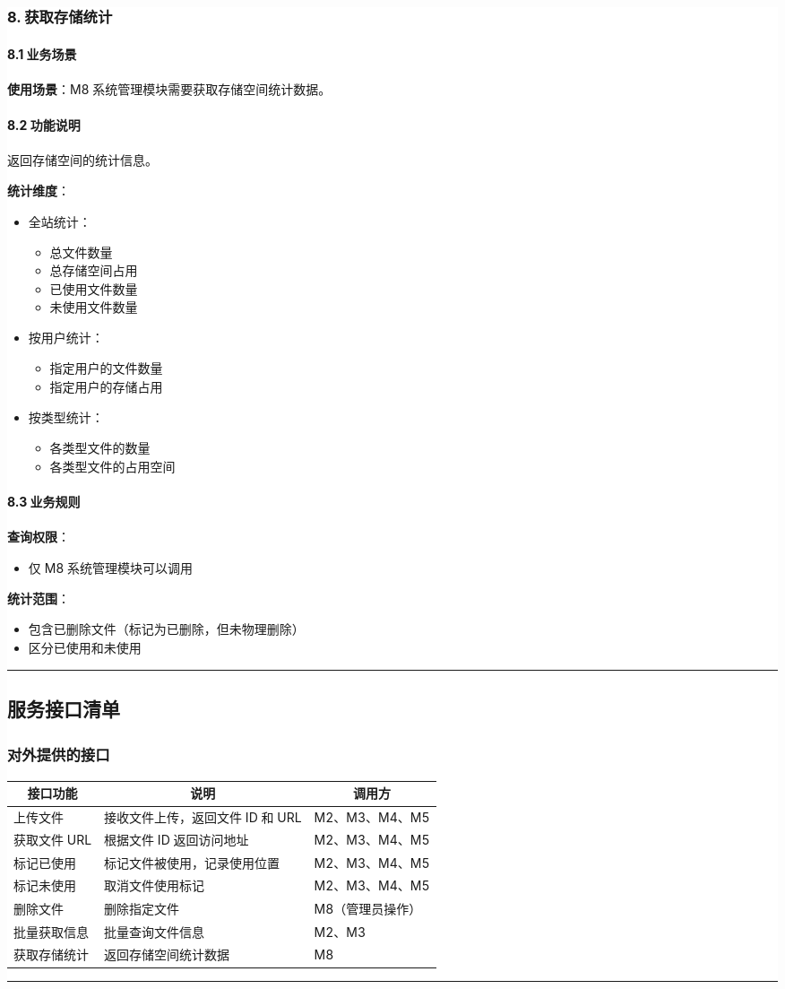 
### 8. 获取存储统计

#### 8.1 业务场景

**使用场景**：M8 系统管理模块需要获取存储空间统计数据。

#### 8.2 功能说明

返回存储空间的统计信息。

**统计维度**：

- 全站统计：
  - 总文件数量
  - 总存储空间占用
  - 已使用文件数量
  - 未使用文件数量
- 按用户统计：

  - 指定用户的文件数量
  - 指定用户的存储占用

- 按类型统计：
  - 各类型文件的数量
  - 各类型文件的占用空间

#### 8.3 业务规则

**查询权限**：

- 仅 M8 系统管理模块可以调用

**统计范围**：

- 包含已删除文件（标记为已删除，但未物理删除）
- 区分已使用和未使用

---

## 服务接口清单

### 对外提供的接口

| 接口功能     | 说明                             | 调用方           |
| ------------ | -------------------------------- | ---------------- |
| 上传文件     | 接收文件上传，返回文件 ID 和 URL | M2、M3、M4、M5   |
| 获取文件 URL | 根据文件 ID 返回访问地址         | M2、M3、M4、M5   |
| 标记已使用   | 标记文件被使用，记录使用位置     | M2、M3、M4、M5   |
| 标记未使用   | 取消文件使用标记                 | M2、M3、M4、M5   |
| 删除文件     | 删除指定文件                     | M8（管理员操作） |
| 批量获取信息 | 批量查询文件信息                 | M2、M3           |
| 获取存储统计 | 返回存储空间统计数据             | M8               |

---